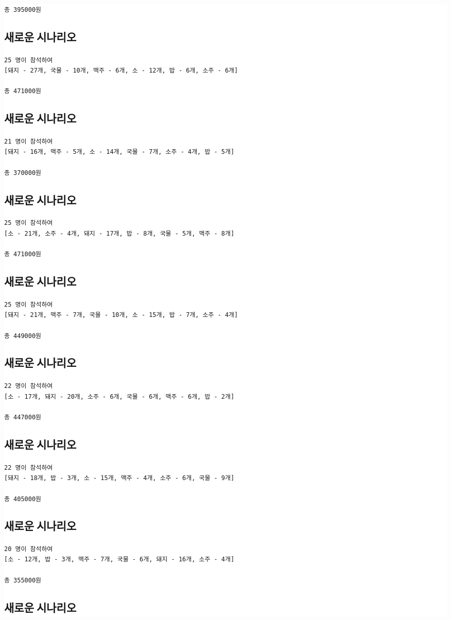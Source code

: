     총 395000원

## 새로운 시나리오

    25 명이 참석하여
    [돼지 - 27개, 국물 - 10개, 맥주 - 6개, 소 - 12개, 밥 - 6개, 소주 - 6개]

    총 471000원

## 새로운 시나리오

    21 명이 참석하여
    [돼지 - 16개, 맥주 - 5개, 소 - 14개, 국물 - 7개, 소주 - 4개, 밥 - 5개]

    총 370000원

## 새로운 시나리오

    25 명이 참석하여
    [소 - 21개, 소주 - 4개, 돼지 - 17개, 밥 - 8개, 국물 - 5개, 맥주 - 8개]

    총 471000원

## 새로운 시나리오

    25 명이 참석하여
    [돼지 - 21개, 맥주 - 7개, 국물 - 10개, 소 - 15개, 밥 - 7개, 소주 - 4개]

    총 449000원

## 새로운 시나리오

    22 명이 참석하여
    [소 - 17개, 돼지 - 20개, 소주 - 6개, 국물 - 6개, 맥주 - 6개, 밥 - 2개]

    총 447000원

## 새로운 시나리오

    22 명이 참석하여
    [돼지 - 18개, 밥 - 3개, 소 - 15개, 맥주 - 4개, 소주 - 6개, 국물 - 9개]

    총 405000원

## 새로운 시나리오

    20 명이 참석하여
    [소 - 12개, 밥 - 3개, 맥주 - 7개, 국물 - 6개, 돼지 - 16개, 소주 - 4개]

    총 355000원

## 새로운 시나리오
